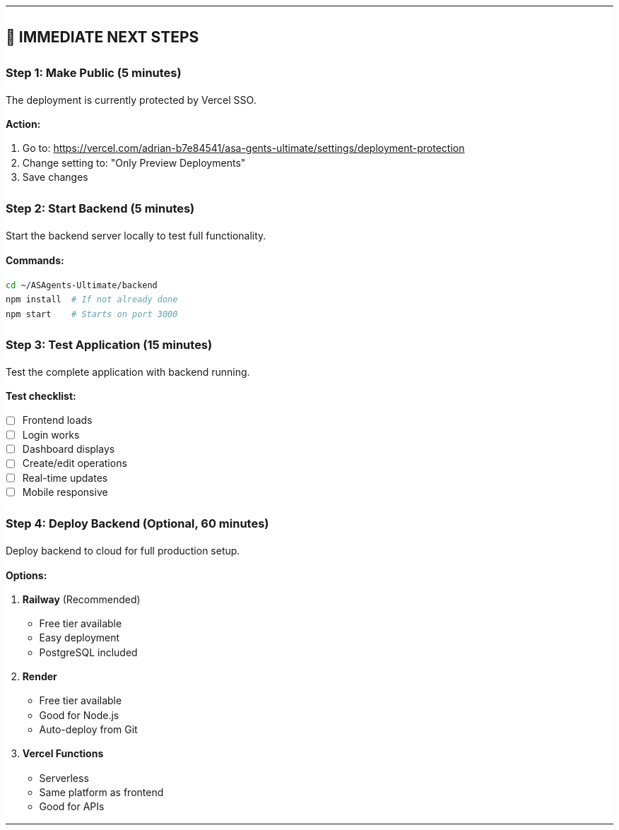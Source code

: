 ```bash
```

---

## 🎯 IMMEDIATE NEXT STEPS

### Step 1: Make Public (5 minutes)
The deployment is currently protected by Vercel SSO.

**Action:**
1. Go to: https://vercel.com/adrian-b7e84541/asa-gents-ultimate/settings/deployment-protection
2. Change setting to: "Only Preview Deployments"
3. Save changes

### Step 2: Start Backend (5 minutes)
Start the backend server locally to test full functionality.

**Commands:**
```bash
cd ~/ASAgents-Ultimate/backend
npm install  # If not already done
npm start    # Starts on port 3000
```

### Step 3: Test Application (15 minutes)
Test the complete application with backend running.

**Test checklist:**
- [ ] Frontend loads
- [ ] Login works
- [ ] Dashboard displays
- [ ] Create/edit operations
- [ ] Real-time updates
- [ ] Mobile responsive

### Step 4: Deploy Backend (Optional, 60 minutes)
Deploy backend to cloud for full production setup.

**Options:**
1. **Railway** (Recommended)
   - Free tier available
   - Easy deployment
   - PostgreSQL included

2. **Render**
   - Free tier available
   - Good for Node.js
   - Auto-deploy from Git

3. **Vercel Functions**
   - Serverless
   - Same platform as frontend
   - Good for APIs

---
